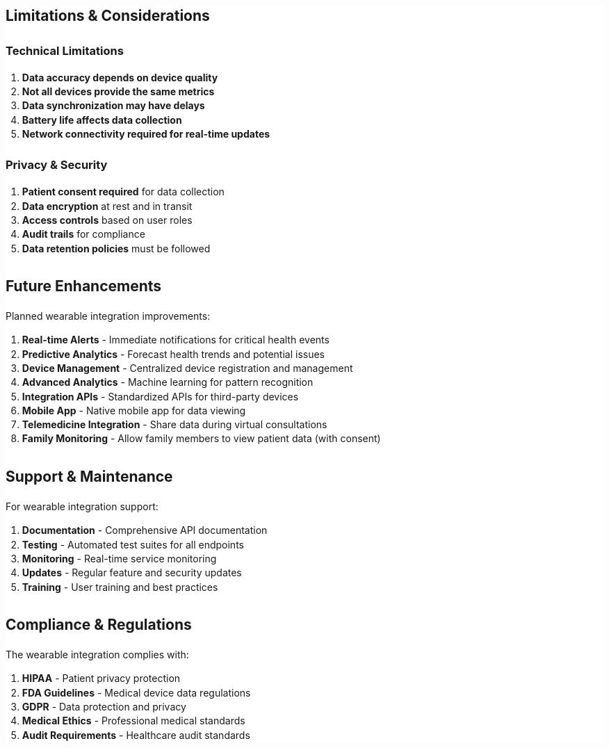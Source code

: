 ## Limitations & Considerations

### Technical Limitations
1. **Data accuracy depends on device quality**
2. **Not all devices provide the same metrics**
3. **Data synchronization may have delays**
4. **Battery life affects data collection**
5. **Network connectivity required for real-time updates**

### Privacy & Security
1. **Patient consent required** for data collection
2. **Data encryption** at rest and in transit
3. **Access controls** based on user roles
4. **Audit trails** for compliance
5. **Data retention policies** must be followed

## Future Enhancements

Planned wearable integration improvements:

1. **Real-time Alerts** - Immediate notifications for critical health events
2. **Predictive Analytics** - Forecast health trends and potential issues
3. **Device Management** - Centralized device registration and management
4. **Advanced Analytics** - Machine learning for pattern recognition
5. **Integration APIs** - Standardized APIs for third-party devices
6. **Mobile App** - Native mobile app for data viewing
7. **Telemedicine Integration** - Share data during virtual consultations
8. **Family Monitoring** - Allow family members to view patient data (with consent)

## Support & Maintenance

For wearable integration support:

1. **Documentation** - Comprehensive API documentation
2. **Testing** - Automated test suites for all endpoints
3. **Monitoring** - Real-time service monitoring
4. **Updates** - Regular feature and security updates
5. **Training** - User training and best practices

## Compliance & Regulations

The wearable integration complies with:

1. **HIPAA** - Patient privacy protection
2. **FDA Guidelines** - Medical device data regulations
3. **GDPR** - Data protection and privacy
4. **Medical Ethics** - Professional medical standards
5. **Audit Requirements** - Healthcare audit standards 